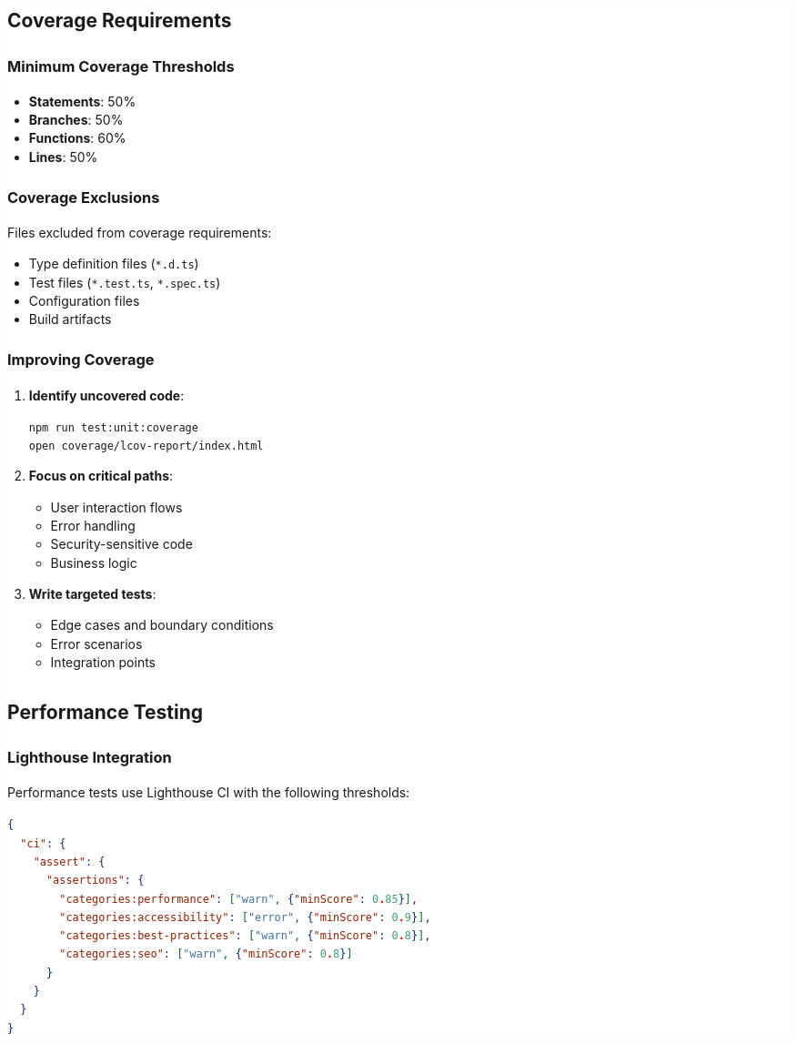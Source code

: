 ## Coverage Requirements

### Minimum Coverage Thresholds

- **Statements**: 50%
- **Branches**: 50%  
- **Functions**: 60%
- **Lines**: 50%

### Coverage Exclusions

Files excluded from coverage requirements:
- Type definition files (`*.d.ts`)
- Test files (`*.test.ts`, `*.spec.ts`)
- Configuration files
- Build artifacts

### Improving Coverage

1. **Identify uncovered code**:
   ```bash
   npm run test:unit:coverage
   open coverage/lcov-report/index.html
   ```

2. **Focus on critical paths**:
   - User interaction flows
   - Error handling
   - Security-sensitive code
   - Business logic

3. **Write targeted tests**:
   - Edge cases and boundary conditions
   - Error scenarios
   - Integration points

## Performance Testing

### Lighthouse Integration

Performance tests use Lighthouse CI with the following thresholds:

```json
{
  "ci": {
    "assert": {
      "assertions": {
        "categories:performance": ["warn", {"minScore": 0.85}],
        "categories:accessibility": ["error", {"minScore": 0.9}],
        "categories:best-practices": ["warn", {"minScore": 0.8}],
        "categories:seo": ["warn", {"minScore": 0.8}]
      }
    }
  }
}
```
